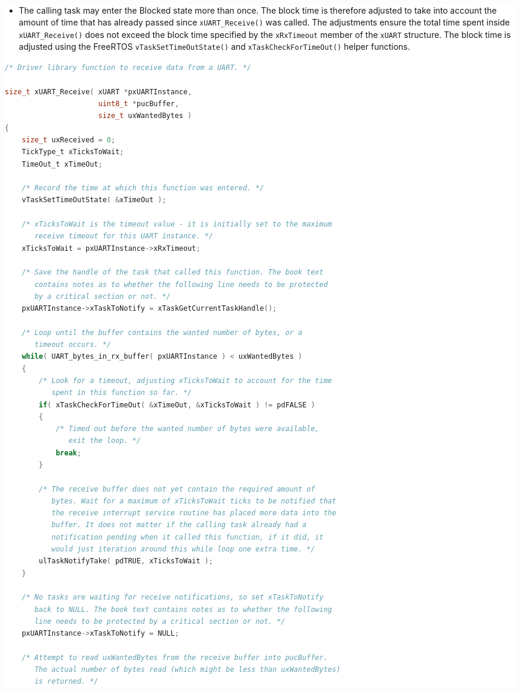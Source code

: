 - The calling task may enter the Blocked state more than once. The
  block time is therefore adjusted to take into account the amount of
  time that has already passed since `xUART_Receive()` was called. The
  adjustments ensure the total time spent inside `xUART_Receive()` does
  not exceed the block time specified by the `xRxTimeout` member of the
  `xUART` structure. The block time is adjusted using the FreeRTOS
  `vTaskSetTimeOutState()` and `xTaskCheckForTimeOut()` helper functions.


<a name="list10.12" title="Listing 10.12 Pseudo code demonstrating how a task notification can be used in a driver library receive..."></a>


```c
/* Driver library function to receive data from a UART. */

size_t xUART_Receive( xUART *pxUARTInstance, 
                      uint8_t *pucBuffer,
                      size_t uxWantedBytes )
{
    size_t uxReceived = 0;
    TickType_t xTicksToWait;
    TimeOut_t xTimeOut;

    /* Record the time at which this function was entered. */
    vTaskSetTimeOutState( &xTimeOut );

    /* xTicksToWait is the timeout value - it is initially set to the maximum 
       receive timeout for this UART instance. */
    xTicksToWait = pxUARTInstance->xRxTimeout;

    /* Save the handle of the task that called this function. The book text 
       contains notes as to whether the following line needs to be protected 
       by a critical section or not. */
    pxUARTInstance->xTaskToNotify = xTaskGetCurrentTaskHandle();

    /* Loop until the buffer contains the wanted number of bytes, or a
       timeout occurs. */
    while( UART_bytes_in_rx_buffer( pxUARTInstance ) < uxWantedBytes )
    {
        /* Look for a timeout, adjusting xTicksToWait to account for the time
           spent in this function so far. */
        if( xTaskCheckForTimeOut( &xTimeOut, &xTicksToWait ) != pdFALSE )
        {
            /* Timed out before the wanted number of bytes were available, 
               exit the loop. */
            break;
        }

        /* The receive buffer does not yet contain the required amount of 
           bytes. Wait for a maximum of xTicksToWait ticks to be notified that 
           the receive interrupt service routine has placed more data into the 
           buffer. It does not matter if the calling task already had a 
           notification pending when it called this function, if it did, it
           would just iteration around this while loop one extra time. */
        ulTaskNotifyTake( pdTRUE, xTicksToWait );
    }

    /* No tasks are waiting for receive notifications, so set xTaskToNotify
       back to NULL. The book text contains notes as to whether the following 
       line needs to be protected by a critical section or not. */
    pxUARTInstance->xTaskToNotify = NULL;

    /* Attempt to read uxWantedBytes from the receive buffer into pucBuffer. 
       The actual number of bytes read (which might be less than uxWantedBytes)
       is returned. */
```